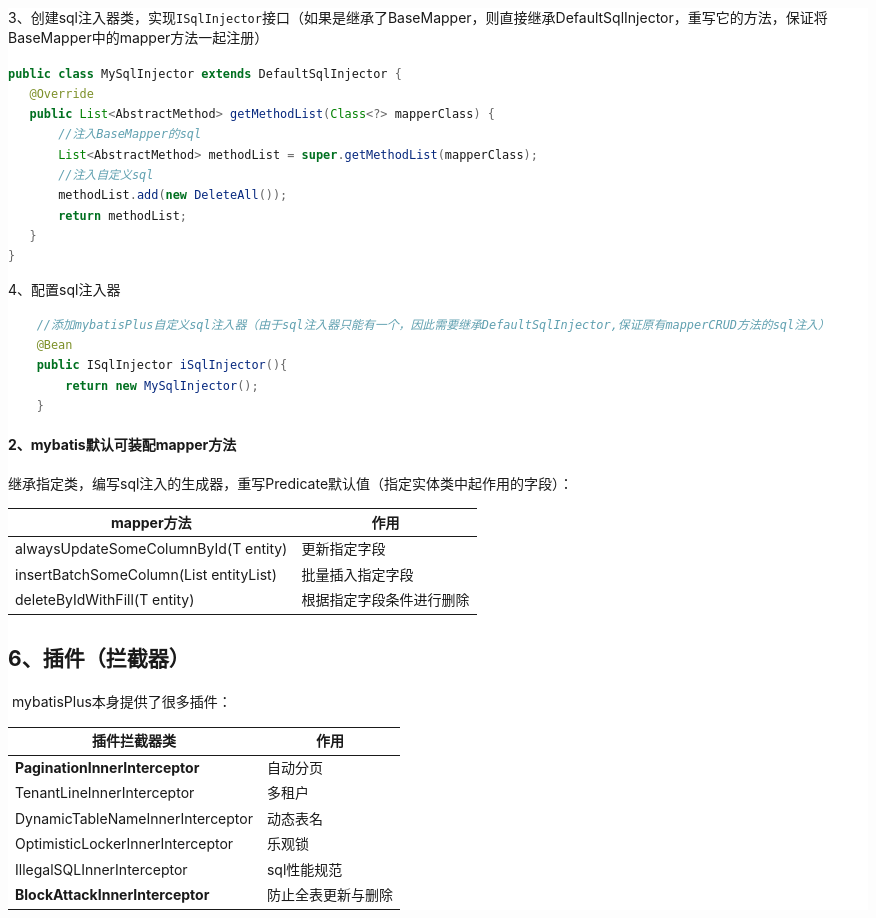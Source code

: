 3、创建sql注入器类，实现`ISqlInjector`接口（如果是继承了BaseMapper，则直接继承DefaultSqlInjector，重写它的方法，保证将BaseMapper中的mapper方法一起注册）

 ```java
public class MySqlInjector extends DefaultSqlInjector {
	@Override
	public List<AbstractMethod> getMethodList(Class<?> mapperClass) {
		//注入BaseMapper的sql
		List<AbstractMethod> methodList = super.getMethodList(mapperClass);
		//注入自定义sql
		methodList.add(new DeleteAll());
		return methodList;
	}
}
 ```

4、配置sql注入器

```java
	//添加mybatisPlus自定义sql注入器（由于sql注入器只能有一个，因此需要继承DefaultSqlInjector,保证原有mapperCRUD方法的sql注入）
	@Bean
	public ISqlInjector iSqlInjector(){
		return new MySqlInjector();
	}
```

#### 2、mybatis默认可装配mapper方法

继承指定类，编写sql注入的生成器，重写Predicate默认值（指定实体类中起作用的字段）：

| mapper方法                                | 作用                     |
| ----------------------------------------- | ------------------------ |
| alwaysUpdateSomeColumnById(T entity)      | 更新指定字段             |
| insertBatchSomeColumn(List<T> entityList) | 批量插入指定字段         |
| deleteByIdWithFill(T entity)              | 根据指定字段条件进行删除 |

## 6、插件（拦截器）

​	mybatisPlus本身提供了很多插件：

| 插件拦截器类                     | 作用               |
| -------------------------------- | ------------------ |
| **PaginationInnerInterceptor**   | 自动分页           |
| TenantLineInnerInterceptor       | 多租户             |
| DynamicTableNameInnerInterceptor | 动态表名           |
| OptimisticLockerInnerInterceptor | 乐观锁             |
| IllegalSQLInnerInterceptor       | sql性能规范        |
| **BlockAttackInnerInterceptor**  | 防止全表更新与删除 |
